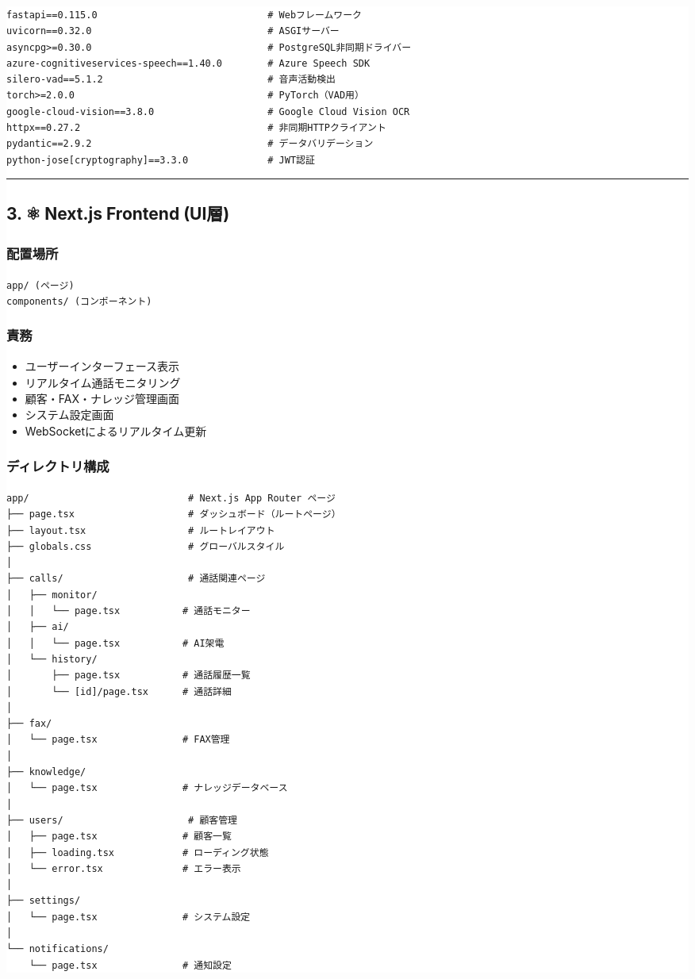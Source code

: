 ```txt
fastapi==0.115.0                              # Webフレームワーク
uvicorn==0.32.0                               # ASGIサーバー
asyncpg>=0.30.0                               # PostgreSQL非同期ドライバー
azure-cognitiveservices-speech==1.40.0        # Azure Speech SDK
silero-vad==5.1.2                             # 音声活動検出
torch>=2.0.0                                  # PyTorch（VAD用）
google-cloud-vision==3.8.0                    # Google Cloud Vision OCR
httpx==0.27.2                                 # 非同期HTTPクライアント
pydantic==2.9.2                               # データバリデーション
python-jose[cryptography]==3.3.0              # JWT認証
```

---

## 3. ⚛️ Next.js Frontend (UI層)

### 配置場所
```
app/ (ページ)
components/ (コンポーネント)
```

### 責務
- ユーザーインターフェース表示
- リアルタイム通話モニタリング
- 顧客・FAX・ナレッジ管理画面
- システム設定画面
- WebSocketによるリアルタイム更新

### ディレクトリ構成

```
app/                            # Next.js App Router ページ
├── page.tsx                    # ダッシュボード（ルートページ）
├── layout.tsx                  # ルートレイアウト
├── globals.css                 # グローバルスタイル
│
├── calls/                      # 通話関連ページ
│   ├── monitor/
│   │   └── page.tsx           # 通話モニター
│   ├── ai/
│   │   └── page.tsx           # AI架電
│   └── history/
│       ├── page.tsx           # 通話履歴一覧
│       └── [id]/page.tsx      # 通話詳細
│
├── fax/
│   └── page.tsx               # FAX管理
│
├── knowledge/
│   └── page.tsx               # ナレッジデータベース
│
├── users/                      # 顧客管理
│   ├── page.tsx               # 顧客一覧
│   ├── loading.tsx            # ローディング状態
│   └── error.tsx              # エラー表示
│
├── settings/
│   └── page.tsx               # システム設定
│
└── notifications/
    └── page.tsx               # 通知設定

```